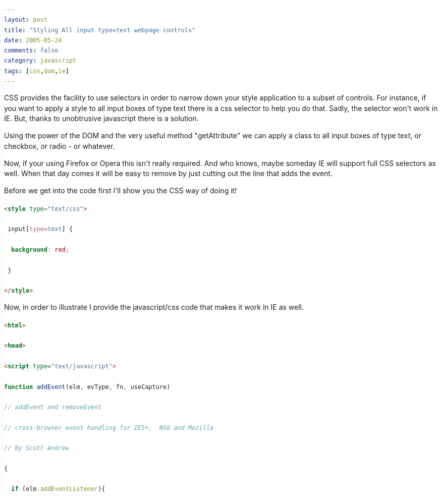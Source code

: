 ```yaml
---
layout: post
title: "Styling All input type=text webpage controls"
date: 2005-05-24
comments: false
category: javascript
tags: [css,dom,ie]
---
```

CSS provides the facility to use selectors in order to narrow down your style
application to a subset of controls. For instance, if you want to apply a
style to all input boxes of type text there is a css selector to help you do
that. Sadly, the selector won't work in IE. But, thanks to unobtrusive
javascript there is a solution.

Using the power of the DOM and the very useful method "getAttribute" we can
apply a class to all input boxes of type text, or checkbox, or radio - or
whatever.

Now, if your using Firefox or Opera this isn't really required. And who knows,
maybe someday IE will support full CSS selectors as well. When that day comes
it will be easy to remove by just cutting out the line that adds the event.

Before we get into the code first I'll show you the CSS way of doing it!






```html
<style type="text/css">

 input[type=text] {

  background: red;

 }

</style>


```




Now, in order to illustrate I provide the javascript/css code that makes it work in IE as well.






```html
<html>

<head>

<script type="text/javascript">

function addEvent(elm, evType, fn, useCapture)

// addEvent and removeEvent

// cross-browser event handling for IE5+,  NS6 and Mozilla

// By Scott Andrew

{

  if (elm.addEventListener){
```